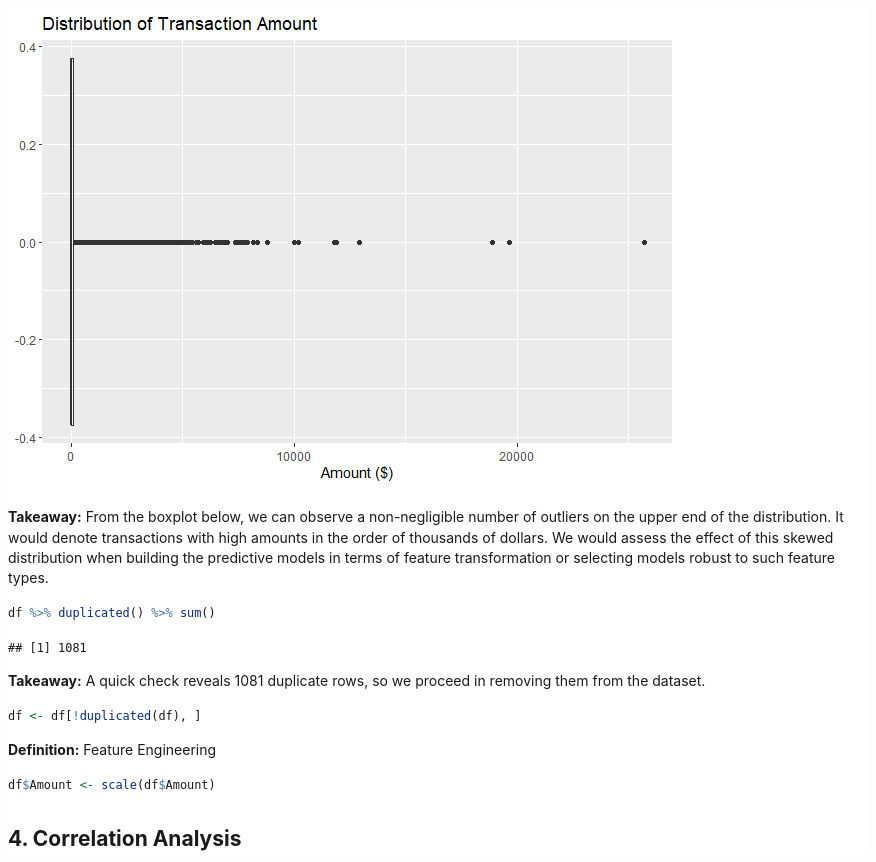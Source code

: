 ![](credit_fraud_detection_files/figure-gfm/unnamed-chunk-8-1.png)

**Takeaway:** From the boxplot below, we can observe a non-negligible
number of outliers on the upper end of the distribution. It would denote
transactions with high amounts in the order of thousands of dollars. We
would assess the effect of this skewed distribution when building the
predictive models in terms of feature transformation or selecting models
robust to such feature types.

``` r
df %>% duplicated() %>% sum()
```

    ## [1] 1081

**Takeaway:** A quick check reveals 1081 duplicate rows, so we proceed
in removing them from the dataset.

``` r
df <- df[!duplicated(df), ]
```

**Definition:** Feature Engineering

``` r
df$Amount <- scale(df$Amount)
```

## 4. Correlation Analysis
